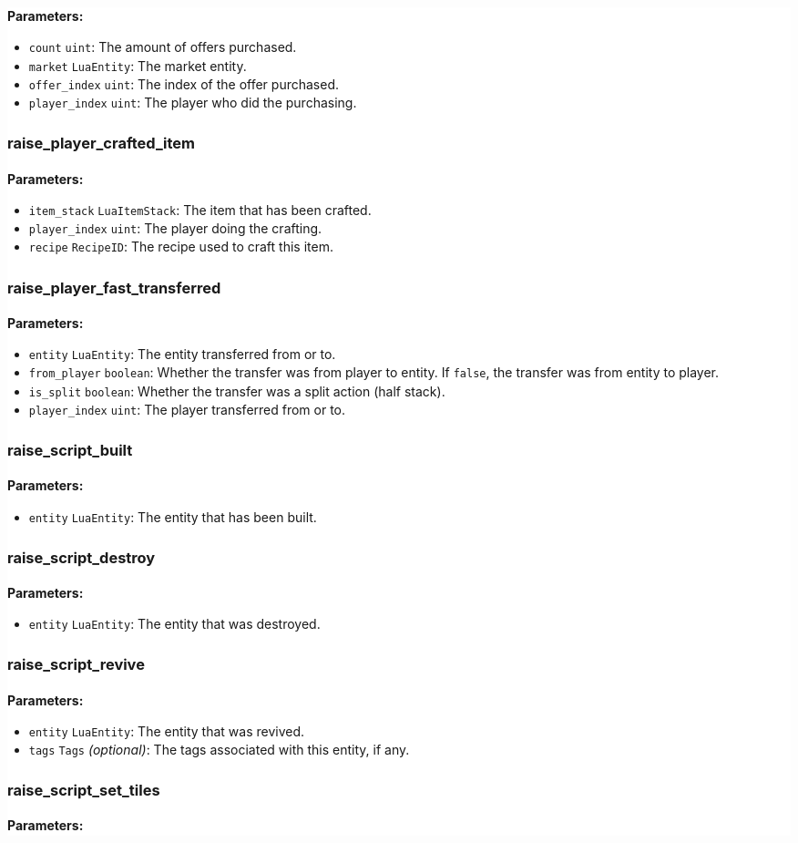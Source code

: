 

**Parameters:**

- `count` `uint`: The amount of offers purchased.
- `market` `LuaEntity`: The market entity.
- `offer_index` `uint`: The index of the offer purchased.
- `player_index` `uint`: The player who did the purchasing.

### raise_player_crafted_item



**Parameters:**

- `item_stack` `LuaItemStack`: The item that has been crafted.
- `player_index` `uint`: The player doing the crafting.
- `recipe` `RecipeID`: The recipe used to craft this item.

### raise_player_fast_transferred



**Parameters:**

- `entity` `LuaEntity`: The entity transferred from or to.
- `from_player` `boolean`: Whether the transfer was from player to entity. If `false`, the transfer was from entity to player.
- `is_split` `boolean`: Whether the transfer was a split action (half stack).
- `player_index` `uint`: The player transferred from or to.

### raise_script_built



**Parameters:**

- `entity` `LuaEntity`: The entity that has been built.

### raise_script_destroy



**Parameters:**

- `entity` `LuaEntity`: The entity that was destroyed.

### raise_script_revive



**Parameters:**

- `entity` `LuaEntity`: The entity that was revived.
- `tags` `Tags` _(optional)_: The tags associated with this entity, if any.

### raise_script_set_tiles



**Parameters:**

